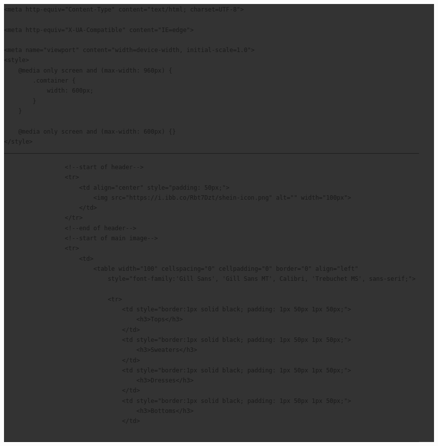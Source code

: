<!DOCTYPE html
    PUBLIC "-//W3C//DTD XHTML 1.0 Transitional //EN" "http://www.w3.org/TR/xhtml1/DTD/xhtml1-transitional.dtd">
<html xmlns="http://www.w3.org/1999/xhtml" xmlns:o="urn:schemas-microsoft-com:office:office"
    xmlns:v="urn:schemas-microsoft-com:vml" lang="en">

<head>
    <link rel="stylesheet" type="text/css" hs-webfonts="true">
    <title>Shein</title>
    <meta property="og:title" content="Email template">

    <meta http-equiv="Content-Type" content="text/html; charset=UTF-8">

    <meta http-equiv="X-UA-Compatible" content="IE=edge">

    <meta name="viewport" content="width=device-width, initial-scale=1.0">
    <style>
        @media only screen and (max-width: 960px) {
            .comtainer {
                width: 600px;
            }
        }

        @media only screen and (max-width: 600px) {}
    </style>
</head>

<body style="background-color: #333333;">
    <!--start of html-->
    <table width="100%" cellspacing="0" cellpadding="0" border="0" align="center">
        <tr>
            <td style="background-color: #333333;">
                <!--start of container-->
                <table class="container" width="600" cellspacing="0" cellpadding="0" border="0" align="center"
                    style="background-color: white;">




                    <!--start of header-->
                    <tr>
                        <td align="center" style="padding: 50px;">
                            <img src="https://i.ibb.co/Rbt7Dzt/shein-icon.png" alt="" width="100px">
                        </td>
                    </tr>
                    <!--end of header-->
                    <!--start of main image-->
                    <tr>
                        <td>
                            <table width="100" cellspacing="0" cellpadding="0" border="0" align="left"
                                style="font-family:'Gill Sans', 'Gill Sans MT', Calibri, 'Trebuchet MS', sans-serif;">

                                <tr>
                                    <td style="border:1px solid black; padding: 1px 50px 1px 50px;">
                                        <h3>Tops</h3>
                                    </td>
                                    <td style="border:1px solid black; padding: 1px 50px 1px 50px;">
                                        <h3>Sweaters</h3>
                                    </td>
                                    <td style="border:1px solid black; padding: 1px 50px 1px 50px;">
                                        <h3>Dresses</h3>
                                    </td>
                                    <td style="border:1px solid black; padding: 1px 50px 1px 50px;">
                                        <h3>Bottoms</h3>
                                    </td>
